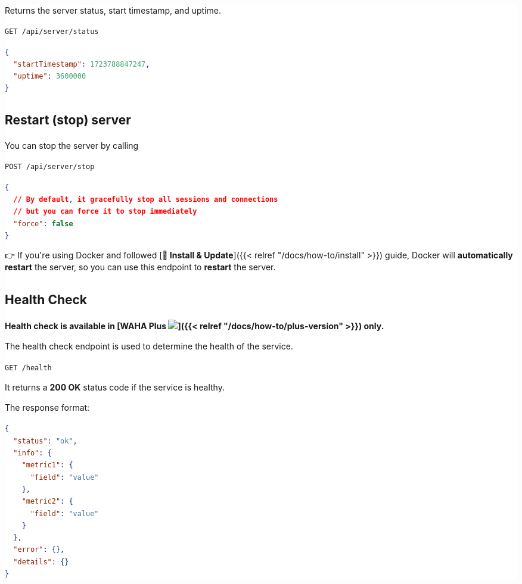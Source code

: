 Returns the server status, start timestamp, and uptime.

```
GET /api/server/status
```

```json
{
  "startTimestamp": 1723788847247,
  "uptime": 3600000
}
```

## Restart (stop) server

You can stop the server by calling

```
POST /api/server/stop
```

```json
{
  // By default, it gracefully stop all sessions and connections
  // but you can force it to stop immediately
  "force": false
}
```
👉 If you're using Docker and followed [**🔧 Install & Update**]({{< relref "/docs/how-to/install" >}}) guide,
Docker will **automatically restart** the server, so you can use this endpoint to **restart** the server.


## Health Check

<b>Health check is available in [WAHA Plus ![](/images/versions/plus.png)]({{< relref "/docs/how-to/plus-version" >}})
only.</b>

The health check endpoint is used to determine the health of the service.

```
GET /health
```

It returns a **200 OK** status code if the service is healthy.

The response format:

```json
{
  "status": "ok",
  "info": {
    "metric1": {
      "field": "value"
    },
    "metric2": {
      "field": "value"
    }
  },
  "error": {},
  "details": {}
}
```
